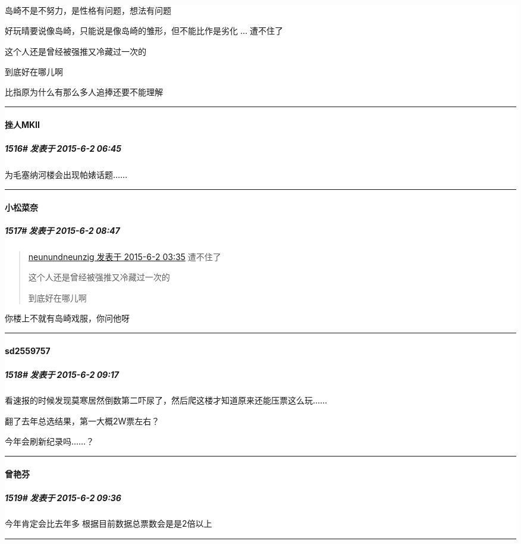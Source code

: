 岛崎不是不努力，是性格有问题，想法有问题


好玩晴要说像岛崎，只能说是像岛崎的雏形，但不能比作是劣化 ...</blockquote>
遭不住了

这个人还是曾经被强推又冷藏过一次的

到底好在哪儿啊


比指原为什么有那么多人追捧还要不能理解


*****

####  挫人MKII  
##### 1516#       发表于 2015-6-2 06:45


为毛塞纳河楼会出现帕婊话题……


*****

####  小松菜奈  
##### 1517#       发表于 2015-6-2 08:47


<blockquote><a href="httphttps://bbs.saraba1st.com/2b/forum.php?mod=redirect&amp;amp;goto=findpost&amp;amp;pid=29131202&amp;amp;ptid=1105387" target="_blank">neunundneunzig 发表于 2015-6-2 03:35</a>
遭不住了

这个人还是曾经被强推又冷藏过一次的

到底好在哪儿啊</blockquote>
你楼上不就有岛崎戏服，你问他呀


*****

####  sd2559757  
##### 1518#       发表于 2015-6-2 09:17


看速报的时候发现莫寒居然倒数第二吓尿了，然后爬这楼才知道原来还能压票这么玩……

翻了去年总选结果，第一大概2W票左右？

今年会刷新纪录吗……？


*****

####  曾艳芬  
##### 1519#       发表于 2015-6-2 09:36


今年肯定会比去年多 根据目前数据总票数会是是2倍以上


*****
